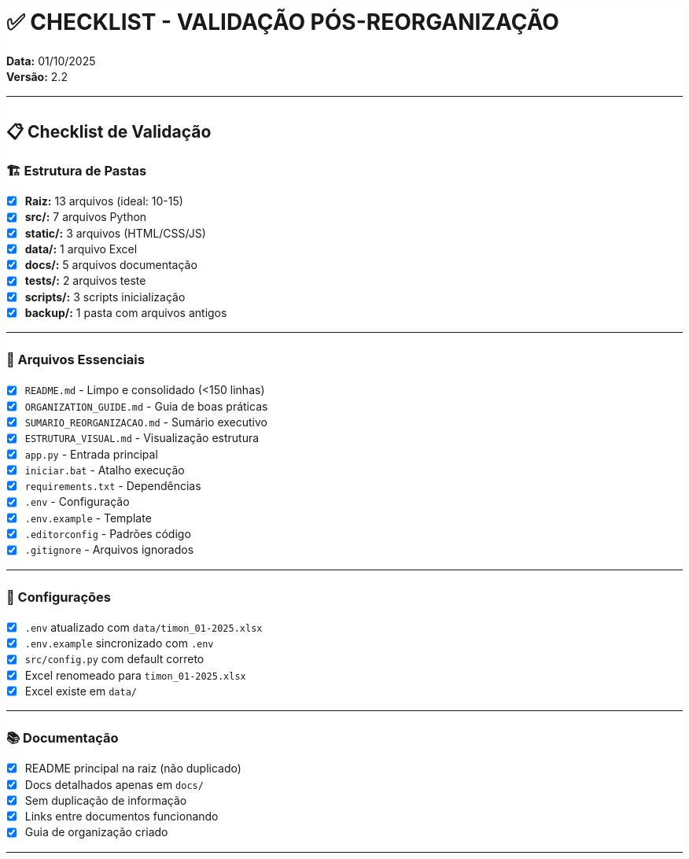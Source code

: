 # ✅ CHECKLIST - VALIDAÇÃO PÓS-REORGANIZAÇÃO

**Data:** 01/10/2025  
**Versão:** 2.2

---

## 📋 Checklist de Validação

### 🏗️ Estrutura de Pastas

- [x] **Raiz:** 13 arquivos (ideal: 10-15)
- [x] **src/:** 7 arquivos Python
- [x] **static/:** 3 arquivos (HTML/CSS/JS)
- [x] **data/:** 1 arquivo Excel
- [x] **docs/:** 5 arquivos documentação
- [x] **tests/:** 2 arquivos teste
- [x] **scripts/:** 3 scripts inicialização
- [x] **backup/:** 1 pasta com arquivos antigos

---

### 📄 Arquivos Essenciais

- [x] `README.md` - Limpo e consolidado (<150 linhas)
- [x] `ORGANIZATION_GUIDE.md` - Guia de boas práticas
- [x] `SUMARIO_REORGANIZACAO.md` - Sumário executivo
- [x] `ESTRUTURA_VISUAL.md` - Visualização estrutura
- [x] `app.py` - Entrada principal
- [x] `iniciar.bat` - Atalho execução
- [x] `requirements.txt` - Dependências
- [x] `.env` - Configuração
- [x] `.env.example` - Template
- [x] `.editorconfig` - Padrões código
- [x] `.gitignore` - Arquivos ignorados

---

### 🔧 Configurações

- [x] `.env` atualizado com `data/timon_01-2025.xlsx`
- [x] `.env.example` sincronizado com `.env`
- [x] `src/config.py` com default correto
- [x] Excel renomeado para `timon_01-2025.xlsx`
- [x] Excel existe em `data/`

---

### 📚 Documentação

- [x] README principal na raiz (não duplicado)
- [x] Docs detalhados apenas em `docs/`
- [x] Sem duplicação de informação
- [x] Links entre documentos funcionando
- [x] Guia de organização criado

---